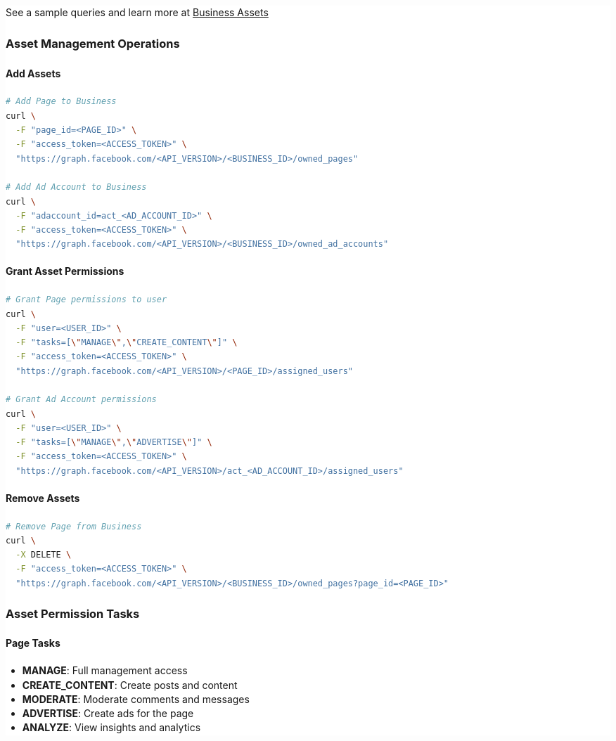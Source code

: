See a sample queries and learn more at [Business Assets](https://developers.facebook.com/docs/marketing-api/business-asset-management/guides/assets/)

### Asset Management Operations

#### Add Assets

```bash
# Add Page to Business
curl \
  -F "page_id=<PAGE_ID>" \
  -F "access_token=<ACCESS_TOKEN>" \
  "https://graph.facebook.com/<API_VERSION>/<BUSINESS_ID>/owned_pages"

# Add Ad Account to Business  
curl \
  -F "adaccount_id=act_<AD_ACCOUNT_ID>" \
  -F "access_token=<ACCESS_TOKEN>" \
  "https://graph.facebook.com/<API_VERSION>/<BUSINESS_ID>/owned_ad_accounts"
```

#### Grant Asset Permissions

```bash
# Grant Page permissions to user
curl \
  -F "user=<USER_ID>" \
  -F "tasks=[\"MANAGE\",\"CREATE_CONTENT\"]" \
  -F "access_token=<ACCESS_TOKEN>" \
  "https://graph.facebook.com/<API_VERSION>/<PAGE_ID>/assigned_users"

# Grant Ad Account permissions
curl \
  -F "user=<USER_ID>" \
  -F "tasks=[\"MANAGE\",\"ADVERTISE\"]" \
  -F "access_token=<ACCESS_TOKEN>" \
  "https://graph.facebook.com/<API_VERSION>/act_<AD_ACCOUNT_ID>/assigned_users"
```

#### Remove Assets

```bash
# Remove Page from Business
curl \
  -X DELETE \
  -F "access_token=<ACCESS_TOKEN>" \
  "https://graph.facebook.com/<API_VERSION>/<BUSINESS_ID>/owned_pages?page_id=<PAGE_ID>"
```

### Asset Permission Tasks

#### Page Tasks
- **MANAGE**: Full management access
- **CREATE_CONTENT**: Create posts and content  
- **MODERATE**: Moderate comments and messages
- **ADVERTISE**: Create ads for the page
- **ANALYZE**: View insights and analytics

